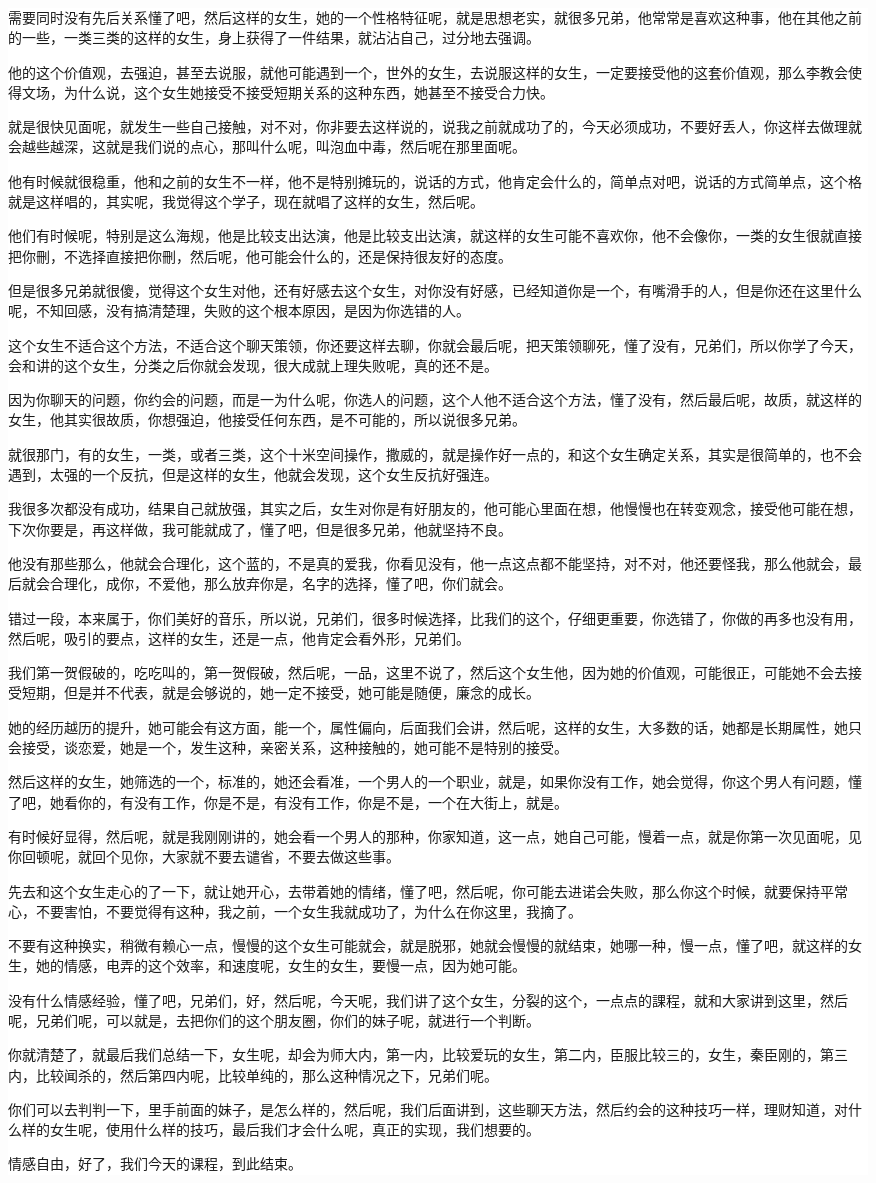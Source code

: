 需要同时没有先后关系懂了吧，然后这样的女生，她的一个性格特征呢，就是思想老实，就很多兄弟，他常常是喜欢这种事，他在其他之前的一些，一类三类的这样的女生，身上获得了一件结果，就沾沾自己，过分地去强调。

他的这个价值观，去强迫，甚至去说服，就他可能遇到一个，世外的女生，去说服这样的女生，一定要接受他的这套价值观，那么李教会使得文场，为什么说，这个女生她接受不接受短期关系的这种东西，她甚至不接受合力快。

就是很快见面呢，就发生一些自己接触，对不对，你非要去这样说的，说我之前就成功了的，今天必须成功，不要好丢人，你这样去做理就会越些越深，这就是我们说的点心，那叫什么呢，叫泡血中毒，然后呢在那里面呢。

他有时候就很稳重，他和之前的女生不一样，他不是特别摊玩的，说话的方式，他肯定会什么的，简单点对吧，说话的方式简单点，这个格就是这样唱的，其实呢，我觉得这个学子，现在就唱了这样的女生，然后呢。

他们有时候呢，特别是这么海规，他是比较支出达演，他是比较支出达演，就这样的女生可能不喜欢你，他不会像你，一类的女生很就直接把你刪，不选择直接把你刪，然后呢，他可能会什么的，还是保持很友好的态度。

但是很多兄弟就很傻，觉得这个女生对他，还有好感去这个女生，对你没有好感，已经知道你是一个，有嘴滑手的人，但是你还在这里什么呢，不知回感，没有搞清楚理，失败的这个根本原因，是因为你选错的人。

这个女生不适合这个方法，不适合这个聊天策领，你还要这样去聊，你就会最后呢，把天策领聊死，懂了没有，兄弟们，所以你学了今天，会和讲的这个女生，分类之后你就会发现，很大成就上理失败呢，真的还不是。

因为你聊天的问题，你约会的问题，而是一为什么呢，你选人的问题，这个人他不适合这个方法，懂了没有，然后最后呢，故质，就这样的女生，他其实很故质，你想强迫，他接受任何东西，是不可能的，所以说很多兄弟。

就很那门，有的女生，一类，或者三类，这个十米空间操作，撒威的，就是操作好一点的，和这个女生确定关系，其实是很简单的，也不会遇到，太强的一个反抗，但是这样的女生，他就会发现，这个女生反抗好强连。

我很多次都没有成功，结果自己就放强，其实之后，女生对你是有好朋友的，他可能心里面在想，他慢慢也在转变观念，接受他可能在想，下次你要是，再这样做，我可能就成了，懂了吧，但是很多兄弟，他就坚持不良。

他没有那些那么，他就会合理化，这个蓝的，不是真的爱我，你看见没有，他一点这点都不能坚持，对不对，他还要怪我，那么他就会，最后就会合理化，成你，不爱他，那么放弃你是，名字的选择，懂了吧，你们就会。

错过一段，本来属于，你们美好的音乐，所以说，兄弟们，很多时候选择，比我们的这个，仔细更重要，你选错了，你做的再多也没有用，然后呢，吸引的要点，这样的女生，还是一点，他肯定会看外形，兄弟们。

我们第一贺假破的，吃吃叫的，第一贺假破，然后呢，一品，这里不说了，然后这个女生他，因为她的价值观，可能很正，可能她不会去接受短期，但是并不代表，就是会够说的，她一定不接受，她可能是随便，廉念的成长。

她的经历越历的提升，她可能会有这方面，能一个，属性偏向，后面我们会讲，然后呢，这样的女生，大多数的话，她都是长期属性，她只会接受，谈恋爱，她是一个，发生这种，亲密关系，这种接触的，她可能不是特别的接受。

然后这样的女生，她筛选的一个，标准的，她还会看准，一个男人的一个职业，就是，如果你没有工作，她会觉得，你这个男人有问题，懂了吧，她看你的，有没有工作，你是不是，有没有工作，你是不是，一个在大街上，就是。

有时候好显得，然后呢，就是我刚刚讲的，她会看一个男人的那种，你家知道，这一点，她自己可能，慢着一点，就是你第一次见面呢，见你回顿呢，就回个见你，大家就不要去谴省，不要去做这些事。

先去和这个女生走心的了一下，就让她开心，去带着她的情绪，懂了吧，然后呢，你可能去进诺会失败，那么你这个时候，就要保持平常心，不要害怕，不要觉得有这种，我之前，一个女生我就成功了，为什么在你这里，我摘了。

不要有这种换实，稍微有赖心一点，慢慢的这个女生可能就会，就是脱邪，她就会慢慢的就结束，她哪一种，慢一点，懂了吧，就这样的女生，她的情感，电弄的这个效率，和速度呢，女生的女生，要慢一点，因为她可能。

没有什么情感经验，懂了吧，兄弟们，好，然后呢，今天呢，我们讲了这个女生，分裂的这个，一点点的課程，就和大家讲到这里，然后呢，兄弟们呢，可以就是，去把你们的这个朋友圈，你们的妹子呢，就进行一个判断。

你就清楚了，就最后我们总结一下，女生呢，却会为师大内，第一内，比较爱玩的女生，第二内，臣服比较三的，女生，秦臣刚的，第三内，比较闻杀的，然后第四内呢，比较单纯的，那么这种情况之下，兄弟们呢。

你们可以去判判一下，里手前面的妹子，是怎么样的，然后呢，我们后面讲到，这些聊天方法，然后约会的这种技巧一样，理财知道，对什么样的女生呢，使用什么样的技巧，最后我们才会什么呢，真正的实现，我们想要的。

情感自由，好了，我们今天的课程，到此结束。